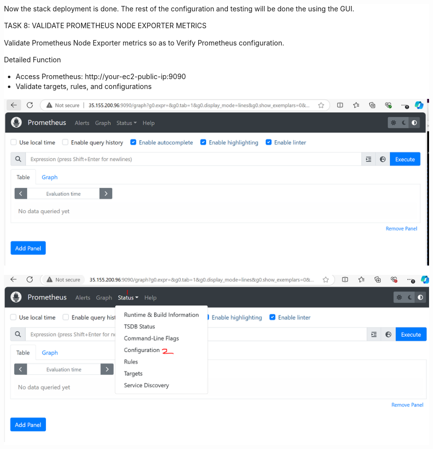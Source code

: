 
Now the stack deployment is done. The rest of the configuration and testing will be done the using the GUI.

TASK 8: VALIDATE PROMETHEUS NODE EXPORTER METRICS

Validate Prometheus Node Exporter metrics so as to Verify Prometheus configuration.

Detailed Function

- Access Prometheus: http://your-ec2-public-ip:9090
- Validate targets, rules, and configurations

![alt text](<img/3f_1 Prometheus app.PNG>)

![alt text](<img/4a Prometheus rules & config validation.PNG>)
